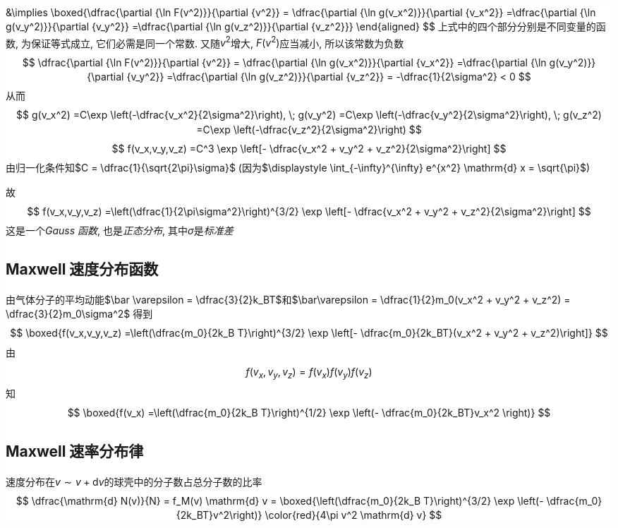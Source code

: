 &\implies \boxed{\dfrac{\partial {\ln F(v^2)}}{\partial {v^2}} = \dfrac{\partial {\ln g(v_x^2)}}{\partial {v_x^2}} =\dfrac{\partial {\ln g(v_y^2)}}{\partial {v_y^2}} =\dfrac{\partial {\ln g(v_z^2)}}{\partial {v_z^2}}}
\end{aligned}
$$
上式中的四个部分分别是不同变量的函数, 为保证等式成立, 它们必需是同一个常数. 又随$v^2$增大, $F(v^2)$应当减小, 所以该常数为负数
$$
\dfrac{\partial {\ln F(v^2)}}{\partial {v^2}} = \dfrac{\partial {\ln g(v_x^2)}}{\partial {v_x^2}} =\dfrac{\partial {\ln g(v_y^2)}}{\partial {v_y^2}} =\dfrac{\partial {\ln g(v_z^2)}}{\partial {v_z^2}} = -\dfrac{1}{2\sigma^2} < 0
$$
从而
$$
g(v_x^2) =C\exp \left(-\dfrac{v_x^2}{2\sigma^2}\right), \; g(v_y^2) =C\exp \left(-\dfrac{v_y^2}{2\sigma^2}\right), \; g(v_z^2) =C\exp \left(-\dfrac{v_z^2}{2\sigma^2}\right)
$$
$$
f(v_x,v_y,v_z) =C^3 \exp \left[- \dfrac{v_x^2 + v_y^2 + v_z^2}{2\sigma^2}\right]
$$
由归一化条件知$C = \dfrac{1}{\sqrt{2\pi}\sigma}$ (因为$\displaystyle \int_{-\infty}^{\infty} e^{x^2} \mathrm{d}  x = \sqrt{\pi}$)

故
$$
f(v_x,v_y,v_z) =\left(\dfrac{1}{2\pi\sigma^2}\right)^{3/2} \exp \left[- \dfrac{v_x^2 + v_y^2 + v_z^2}{2\sigma^2}\right]
$$
这是一个*Gauss 函数*, 也是*正态分布*, 其中$\sigma$是*标准差*

## Maxwell 速度分布函数
由气体分子的平均动能$\bar \varepsilon = \dfrac{3}{2}k_BT$和$\bar\varepsilon = \dfrac{1}{2}m_0(v_x^2 + v_y^2 + v_z^2) = \dfrac{3}{2}m_0\sigma^2$
得到
$$
\boxed{f(v_x,v_y,v_z) =\left(\dfrac{m_0}{2k_B T}\right)^{3/2} \exp \left[- \dfrac{m_0}{2k_BT}(v_x^2 + v_y^2 + v_z^2)\right]}
$$
由
$$
f(v_x,v_y,v_z) = f(v_x)f(v_y)f(v_z)
$$
知
$$
\boxed{f(v_x) =\left(\dfrac{m_0}{2k_B T}\right)^{1/2} \exp \left(- \dfrac{m_0}{2k_BT}v_x^2 \right)}
$$
## Maxwell 速率分布律
速度分布在$v \sim v + \mathrm{d} v$的球壳中的分子数占总分子数的比率
$$
\dfrac{\mathrm{d} N(v)}{N} = f_M(v) \mathrm{d} v = \boxed{\left(\dfrac{m_0}{2k_B T}\right)^{3/2} \exp \left(- \dfrac{m_0}{2k_BT}v^2\right)} \color{red}{4\pi v^2 \mathrm{d} v}
$$

